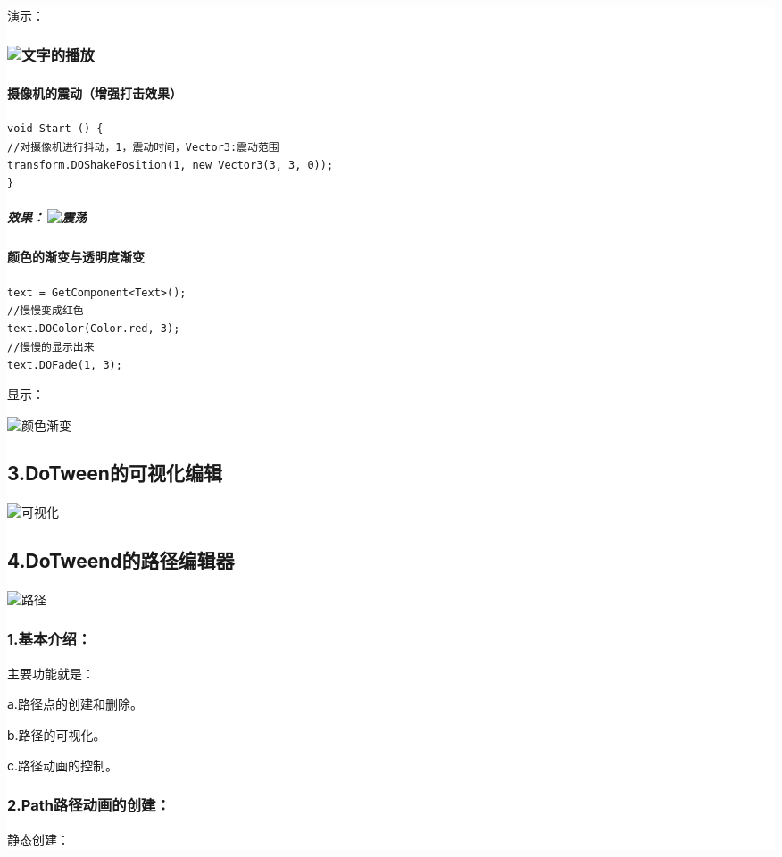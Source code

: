 演示：

### ![文字的播放](http://yp.guohaonan.cn/%E6%92%AD%E6%94%BE%E6%96%87%E5%AD%97.gif)

#### 摄像机的震动（增强打击效果）

```
void Start () {
//对摄像机进行抖动，1，震动时间，Vector3:震动范围
transform.DOShakePosition(1, new Vector3(3, 3, 0));
}
```

##### 效果： ![震荡](http://otxqcugty.bkt.clouddn.com/unity/DOTween震动.gif)

#### 颜色的渐变与透明度渐变

```
text = GetComponent<Text>();
//慢慢变成红色
text.DOColor(Color.red, 3);
//慢慢的显示出来
text.DOFade(1, 3);
```

显示：

![颜色渐变](http://yp.guohaonan.cn/unity/DOTween%E9%9C%87%E5%8A%A8.gif)

## 3.DoTween的可视化编辑

![可视化](http://yp.guohaonan.cn/unity/DOTween%E6%B8%90%E5%8F%98%E9%A2%9C%E8%89%B2.gif)

## 4.DoTweend的路径编辑器

![路径](http://yp.guohaonan.cn/unity/DOTween%E8%B7%AF%E5%BE%84.png)

### 1.基本介绍：


主要功能就是：

a.路径点的创建和删除。

b.路径的可视化。

c.路径动画的控制。


### 2.Path路径动画的创建：


静态创建：

